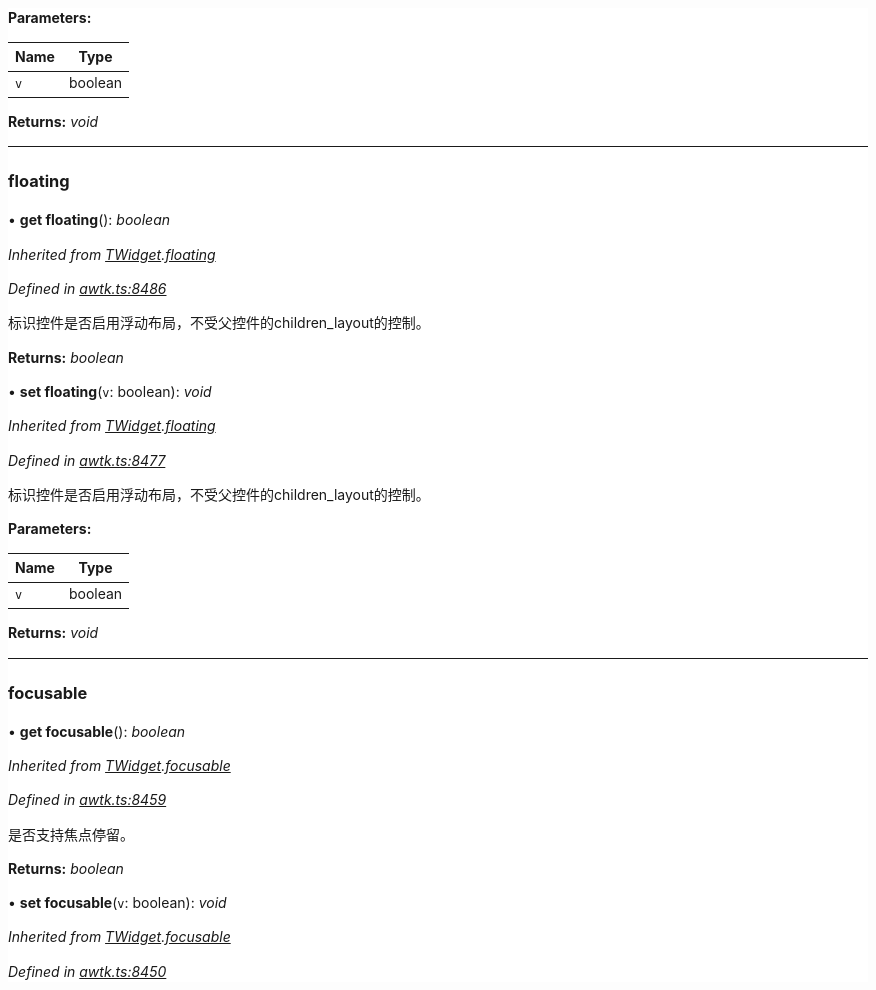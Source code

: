 **Parameters:**

Name | Type |
------ | ------ |
`v` | boolean |

**Returns:** *void*

___

###  floating

• **get floating**(): *boolean*

*Inherited from [TWidget](_awtk_.twidget.md).[floating](_awtk_.twidget.md#floating)*

*Defined in [awtk.ts:8486](https://github.com/zlgopen/awtk-binding/blob/feacbc6/tools/code_gen/js/output/awtk.ts#L8486)*

标识控件是否启用浮动布局，不受父控件的children_layout的控制。

**Returns:** *boolean*

• **set floating**(`v`: boolean): *void*

*Inherited from [TWidget](_awtk_.twidget.md).[floating](_awtk_.twidget.md#floating)*

*Defined in [awtk.ts:8477](https://github.com/zlgopen/awtk-binding/blob/feacbc6/tools/code_gen/js/output/awtk.ts#L8477)*

标识控件是否启用浮动布局，不受父控件的children_layout的控制。

**Parameters:**

Name | Type |
------ | ------ |
`v` | boolean |

**Returns:** *void*

___

###  focusable

• **get focusable**(): *boolean*

*Inherited from [TWidget](_awtk_.twidget.md).[focusable](_awtk_.twidget.md#focusable)*

*Defined in [awtk.ts:8459](https://github.com/zlgopen/awtk-binding/blob/feacbc6/tools/code_gen/js/output/awtk.ts#L8459)*

是否支持焦点停留。

**Returns:** *boolean*

• **set focusable**(`v`: boolean): *void*

*Inherited from [TWidget](_awtk_.twidget.md).[focusable](_awtk_.twidget.md#focusable)*

*Defined in [awtk.ts:8450](https://github.com/zlgopen/awtk-binding/blob/feacbc6/tools/code_gen/js/output/awtk.ts#L8450)*
